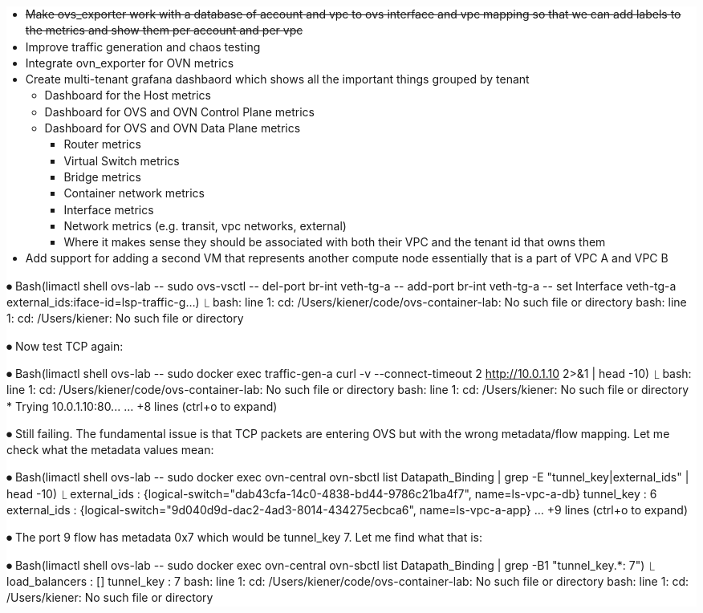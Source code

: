 * ~~Make ovs_exporter work with a database of account and vpc to ovs interface and vpc mapping so that we can add labels to the metrics and show them per account and per vpc~~
* Improve traffic generation and chaos testing
* Integrate ovn_exporter for OVN metrics
* Create multi-tenant grafana dashbaord which shows all the important things grouped by tenant
    * Dashboard for the Host metrics
    * Dashboard for OVS and OVN Control Plane metrics
    * Dashboard for OVS and OVN Data Plane metrics
      * Router metrics
      * Virtual Switch metrics
      * Bridge metrics
      * Container network metrics
      * Interface metrics
      * Network metrics (e.g. transit, vpc networks, external)
      * Where it makes sense they should be associated with both their VPC and the tenant id that owns them
* Add support for adding a second VM that represents another compute node essentially that is a part of VPC A and VPC B



⏺ Bash(limactl shell ovs-lab -- sudo ovs-vsctl -- del-port br-int veth-tg-a -- add-port br-int veth-tg-a -- set Interface veth-tg-a
      external_ids:iface-id=lsp-traffic-g…)
  ⎿  bash: line 1: cd: /Users/kiener/code/ovs-container-lab: No such file or directory
     bash: line 1: cd: /Users/kiener: No such file or directory

⏺ Now test TCP again:

⏺ Bash(limactl shell ovs-lab -- sudo docker exec traffic-gen-a curl -v --connect-timeout 2 http://10.0.1.10 2>&1 | head -10)
  ⎿  bash: line 1: cd: /Users/kiener/code/ovs-container-lab: No such file or directory
     bash: line 1: cd: /Users/kiener: No such file or directory
     *   Trying 10.0.1.10:80...
     … +8 lines (ctrl+o to expand)

⏺ Still failing. The fundamental issue is that TCP packets are entering OVS but with the wrong metadata/flow mapping. Let me check what the metadata values
  mean:

⏺ Bash(limactl shell ovs-lab -- sudo docker exec ovn-central ovn-sbctl list Datapath_Binding | grep -E "tunnel_key|external_ids" | head -10)
  ⎿  external_ids        : {logical-switch="dab43cfa-14c0-4838-bd44-9786c21ba4f7", name=ls-vpc-a-db}
     tunnel_key          : 6
     external_ids        : {logical-switch="9d040d9d-dac2-4ad3-8014-434275ecbca6", name=ls-vpc-a-app}
     … +9 lines (ctrl+o to expand)

⏺ The port 9 flow has metadata 0x7 which would be tunnel_key 7. Let me find what that is:

⏺ Bash(limactl shell ovs-lab -- sudo docker exec ovn-central ovn-sbctl list Datapath_Binding | grep -B1 "tunnel_key.*: 7")
  ⎿  load_balancers      : []
     tunnel_key          : 7
     bash: line 1: cd: /Users/kiener/code/ovs-container-lab: No such file or directory
     bash: line 1: cd: /Users/kiener: No such file or directory
